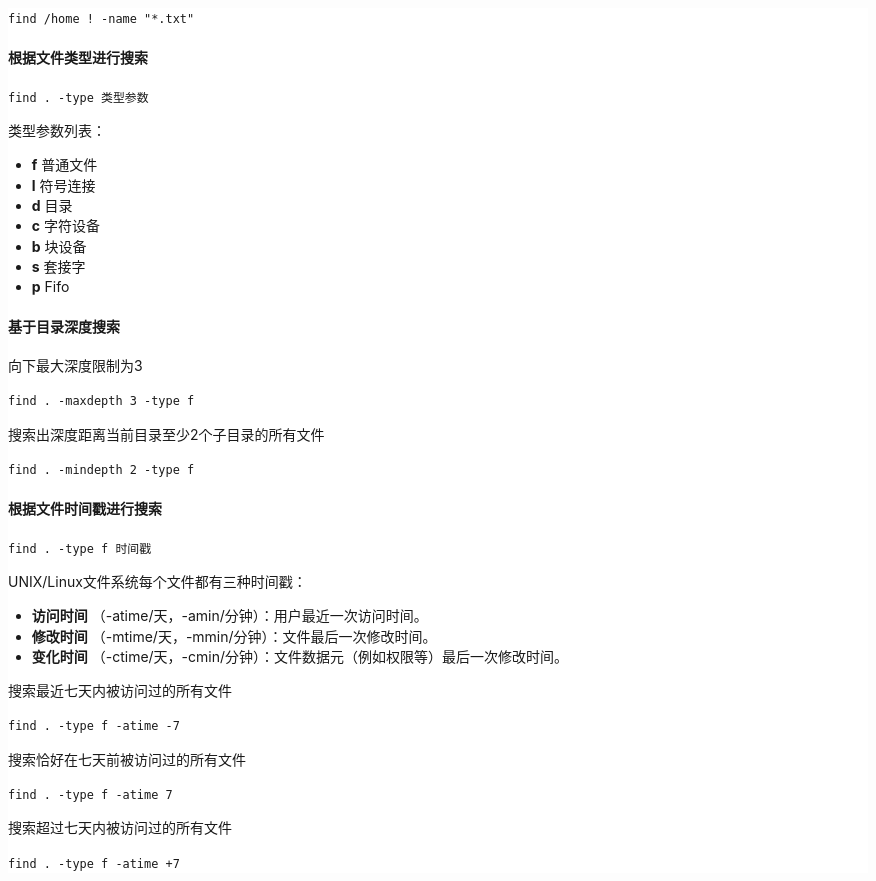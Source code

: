 ```shell
find /home ! -name "*.txt"
```

#### 根据文件类型进行搜索

```shell
find . -type 类型参数
```

类型参数列表：

*    **f**  普通文件
*    **l**  符号连接
*    **d**  目录
*    **c**  字符设备
*    **b**  块设备
*    **s**  套接字
*    **p**  Fifo

#### 基于目录深度搜索

向下最大深度限制为3

```shell
find . -maxdepth 3 -type f
```

搜索出深度距离当前目录至少2个子目录的所有文件

```shell
find . -mindepth 2 -type f
```

#### 根据文件时间戳进行搜索

```shell
find . -type f 时间戳
```

UNIX/Linux文件系统每个文件都有三种时间戳：

*    **访问时间** （-atime/天，-amin/分钟）：用户最近一次访问时间。
*    **修改时间** （-mtime/天，-mmin/分钟）：文件最后一次修改时间。
*    **变化时间** （-ctime/天，-cmin/分钟）：文件数据元（例如权限等）最后一次修改时间。

搜索最近七天内被访问过的所有文件

```shell
find . -type f -atime -7
```

搜索恰好在七天前被访问过的所有文件

```shell
find . -type f -atime 7
```

搜索超过七天内被访问过的所有文件

```shell
find . -type f -atime +7
```
